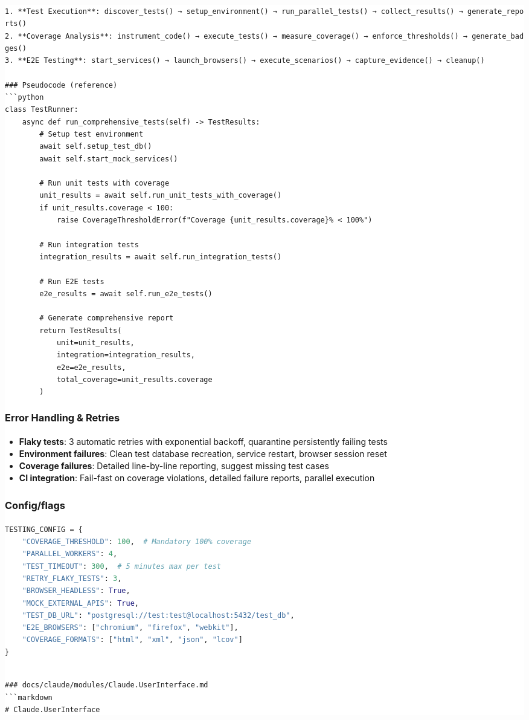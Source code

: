 ```
1. **Test Execution**: discover_tests() → setup_environment() → run_parallel_tests() → collect_results() → generate_reports()
2. **Coverage Analysis**: instrument_code() → execute_tests() → measure_coverage() → enforce_thresholds() → generate_badges()
3. **E2E Testing**: start_services() → launch_browsers() → execute_scenarios() → capture_evidence() → cleanup()

### Pseudocode (reference)
```python
class TestRunner:
    async def run_comprehensive_tests(self) -> TestResults:
        # Setup test environment
        await self.setup_test_db()
        await self.start_mock_services()

        # Run unit tests with coverage
        unit_results = await self.run_unit_tests_with_coverage()
        if unit_results.coverage < 100:
            raise CoverageThresholdError(f"Coverage {unit_results.coverage}% < 100%")

        # Run integration tests
        integration_results = await self.run_integration_tests()

        # Run E2E tests
        e2e_results = await self.run_e2e_tests()

        # Generate comprehensive report
        return TestResults(
            unit=unit_results,
            integration=integration_results,
            e2e=e2e_results,
            total_coverage=unit_results.coverage
        )
```

### Error Handling & Retries
- **Flaky tests**: 3 automatic retries with exponential backoff, quarantine persistently failing tests
- **Environment failures**: Clean test database recreation, service restart, browser session reset
- **Coverage failures**: Detailed line-by-line reporting, suggest missing test cases
- **CI integration**: Fail-fast on coverage violations, detailed failure reports, parallel execution

### Config/flags
```python
TESTING_CONFIG = {
    "COVERAGE_THRESHOLD": 100,  # Mandatory 100% coverage
    "PARALLEL_WORKERS": 4,
    "TEST_TIMEOUT": 300,  # 5 minutes max per test
    "RETRY_FLAKY_TESTS": 3,
    "BROWSER_HEADLESS": True,
    "MOCK_EXTERNAL_APIS": True,
    "TEST_DB_URL": "postgresql://test:test@localhost:5432/test_db",
    "E2E_BROWSERS": ["chromium", "firefox", "webkit"],
    "COVERAGE_FORMATS": ["html", "xml", "json", "lcov"]
}
```
```

### docs/claude/modules/Claude.UserInterface.md
```markdown
# Claude.UserInterface

```